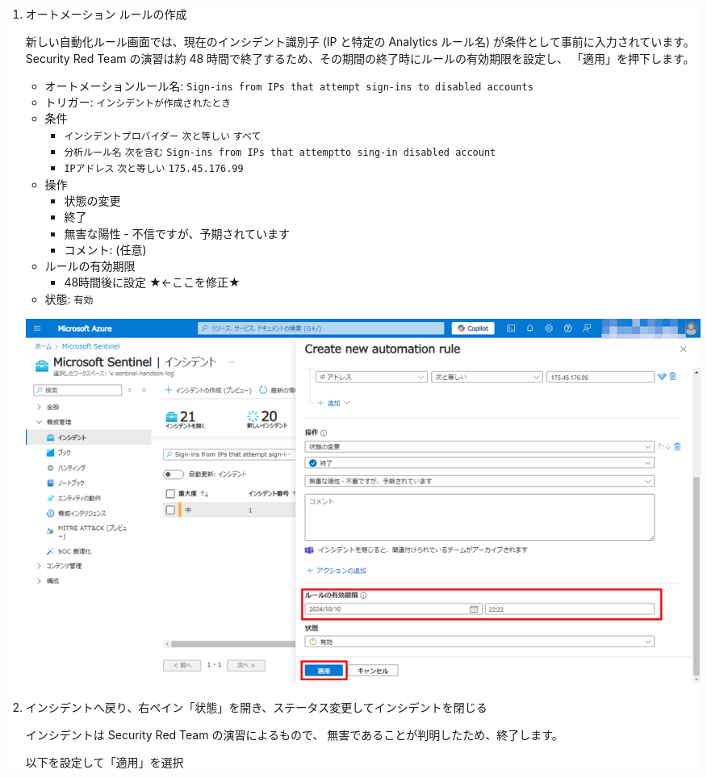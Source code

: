 1. オートメーション ルールの作成

    新しい自動化ルール画面では、現在のインシデント識別子 (IP と特定の Analytics ルール名) が条件として事前に入力されています。
    Security Red Team の演習は約 48 時間で終了するため、その期間の終了時にルールの有効期限を設定し、
    「適用」を押下します。
    
    - オートメーションルール名: `Sign-ins from IPs that attempt sign-ins to disabled accounts`
    - トリガー: `インシデントが作成されたとき`
    - 条件
        - `インシデントプロバイダー` `次と等しい` `すべて`
        - `分析ルール名` `次を含む` `Sign-ins from IPs that attemptto sing-in disabled account`
        - `IPアドレス` `次と等しい` `175.45.176.99`
    - 操作
        - 状態の変更
        - 終了
        - 無害な陽性 - 不信ですが、予期されています
        - コメント: (任意)
    - ルールの有効期限
        - 48時間後に設定 ★←ここを修正★
    - 状態: `有効`

    ![](../images/ex04-217.png)

1. インシデントへ戻り、右ペイン「状態」を開き、ステータス変更してインシデントを閉じる

    インシデントは Security Red Team の演習によるもので、
    無害であることが判明したため、終了します。

    以下を設定して「適用」を選択
